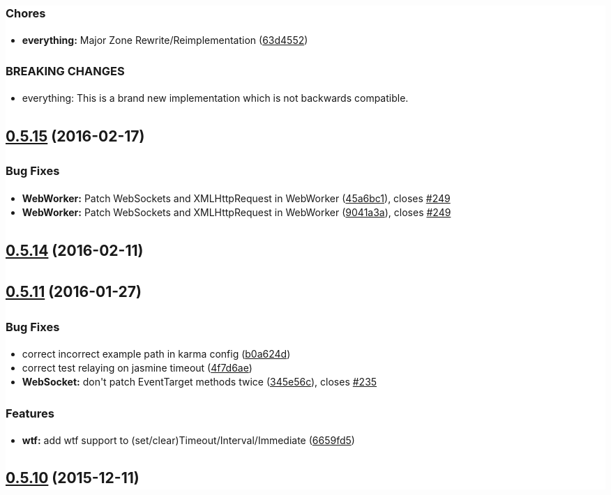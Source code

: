 
### Chores

* **everything:** Major Zone Rewrite/Reimplementation ([63d4552](https://github.com/angular/zone.js/commit/63d4552))


### BREAKING CHANGES

* everything: This is a brand new implementation which is not backwards compatible.



<a name="0.5.15"></a>
## [0.5.15](https://github.com/angular/zone.js/compare/v0.5.14...v0.5.15) (2016-02-17)


### Bug Fixes

* **WebWorker:** Patch WebSockets and XMLHttpRequest in WebWorker ([45a6bc1](https://github.com/angular/zone.js/commit/45a6bc1)), closes [#249](https://github.com/angular/zone.js/issues/249)
* **WebWorker:** Patch WebSockets and XMLHttpRequest in WebWorker ([9041a3a](https://github.com/angular/zone.js/commit/9041a3a)), closes [#249](https://github.com/angular/zone.js/issues/249)



<a name="0.5.14"></a>
## [0.5.14](https://github.com/angular/zone.js/compare/v0.5.11...v0.5.14) (2016-02-11)



<a name="0.5.11"></a>
## [0.5.11](https://github.com/angular/zone.js/compare/v0.5.10...v0.5.11) (2016-01-27)


### Bug Fixes

* correct incorrect example path in karma config ([b0a624d](https://github.com/angular/zone.js/commit/b0a624d))
* correct test relaying on jasmine timeout ([4f7d6ae](https://github.com/angular/zone.js/commit/4f7d6ae))
* **WebSocket:** don't patch EventTarget methods twice ([345e56c](https://github.com/angular/zone.js/commit/345e56c)), closes [#235](https://github.com/angular/zone.js/issues/235)


### Features

* **wtf:** add wtf support to (set/clear)Timeout/Interval/Immediate ([6659fd5](https://github.com/angular/zone.js/commit/6659fd5))



<a name="0.5.10"></a>
## [0.5.10](https://github.com/angular/zone.js/compare/v0.5.9...v0.5.10) (2015-12-11)
